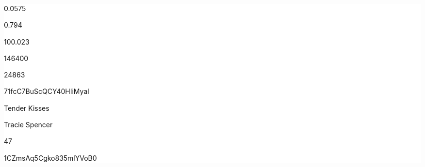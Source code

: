 </td>

<td style="text-align:right;">

0.0575

</td>

<td style="text-align:right;">

0.794

</td>

<td style="text-align:right;">

100.023

</td>

<td style="text-align:right;">

146400

</td>

</tr>

<tr>

<td style="text-align:right;">

24863

</td>

<td style="text-align:left;">

71fcC7BuScQCY40HIiMyal

</td>

<td style="text-align:left;">

Tender Kisses

</td>

<td style="text-align:left;">

Tracie Spencer

</td>

<td style="text-align:right;">

47

</td>

<td style="text-align:left;">

1CZmsAq5Cgko835mlYVoB0

</td>

